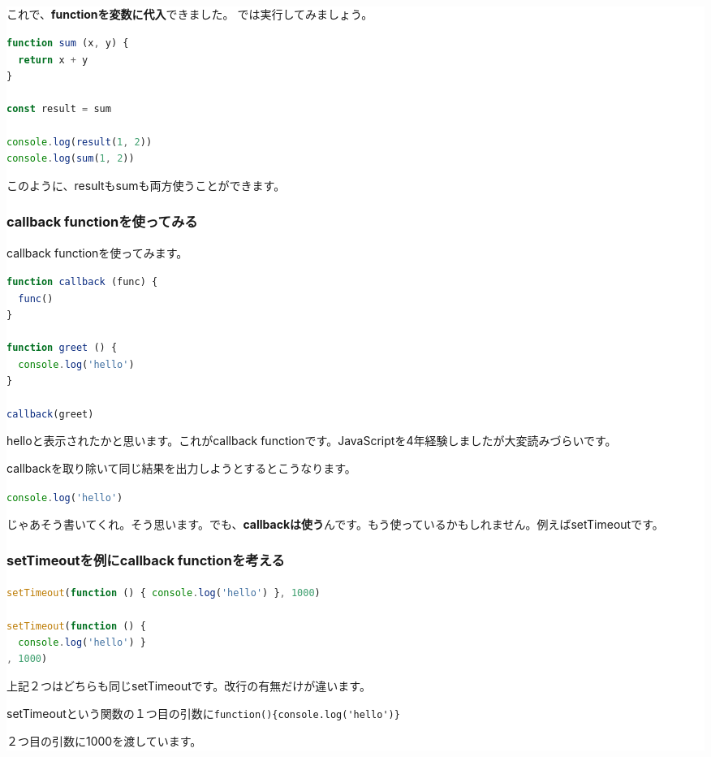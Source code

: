 これで、**functionを変数に代入**できました。
では実行してみましょう。

```javascript
function sum (x, y) {
  return x + y
}

const result = sum

console.log(result(1, 2))
console.log(sum(1, 2))
```

このように、resultもsumも両方使うことができます。

### callback functionを使ってみる

callback functionを使ってみます。

```javascript
function callback (func) {
  func()
}

function greet () {
  console.log('hello')
}

callback(greet)
```

helloと表示されたかと思います。これがcallback functionです。JavaScriptを4年経験しましたが大変読みづらいです。

callbackを取り除いて同じ結果を出力しようとするとこうなります。

```javascript
console.log('hello')
```

じゃあそう書いてくれ。そう思います。でも、**callbackは使う**んです。もう使っているかもしれません。例えばsetTimeoutです。

### setTimeoutを例にcallback functionを考える

```javascript
setTimeout(function () { console.log('hello') }, 1000)

setTimeout(function () {
  console.log('hello') }
, 1000)
```

上記２つはどちらも同じsetTimeoutです。改行の有無だけが違います。

setTimeoutという関数の１つ目の引数に`function(){console.log('hello')}`

２つ目の引数に1000を渡しています。

